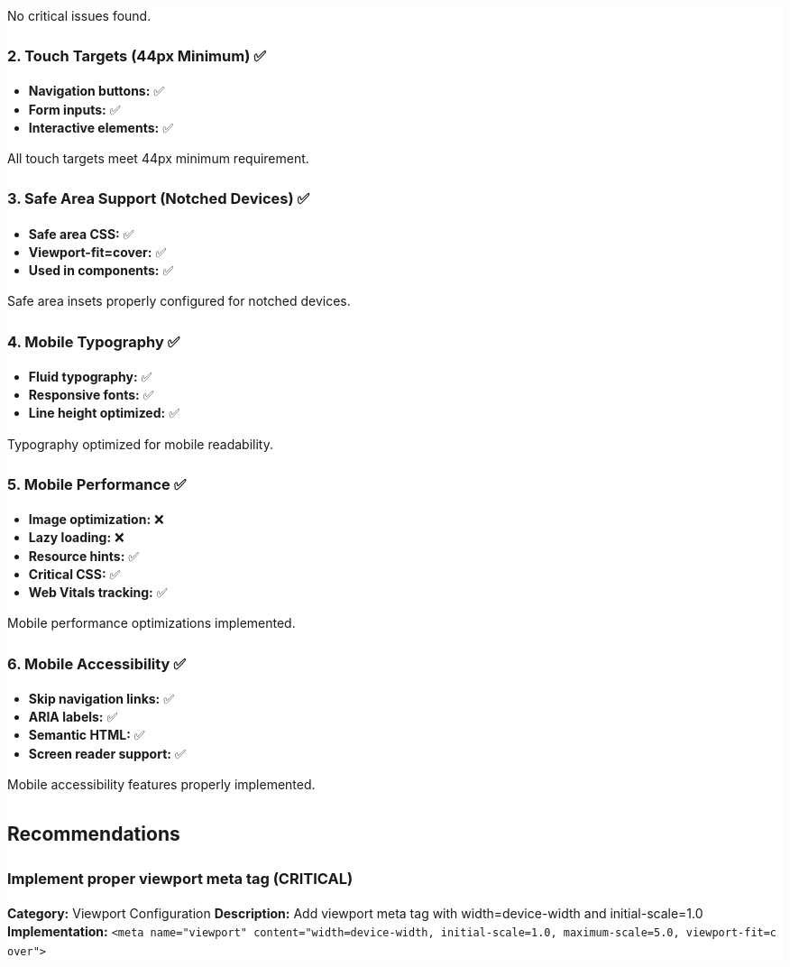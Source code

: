 No critical issues found.

### 2. Touch Targets (44px Minimum) ✅

- **Navigation buttons:** ✅
- **Form inputs:** ✅
- **Interactive elements:** ✅

All touch targets meet 44px minimum requirement.

### 3. Safe Area Support (Notched Devices) ✅

- **Safe area CSS:** ✅
- **Viewport-fit=cover:** ✅
- **Used in components:** ✅

Safe area insets properly configured for notched devices.

### 4. Mobile Typography ✅

- **Fluid typography:** ✅
- **Responsive fonts:** ✅
- **Line height optimized:** ✅

Typography optimized for mobile readability.

### 5. Mobile Performance ✅

- **Image optimization:** ❌
- **Lazy loading:** ❌
- **Resource hints:** ✅
- **Critical CSS:** ✅
- **Web Vitals tracking:** ✅

Mobile performance optimizations implemented.

### 6. Mobile Accessibility ✅

- **Skip navigation links:** ✅
- **ARIA labels:** ✅
- **Semantic HTML:** ✅
- **Screen reader support:** ✅

Mobile accessibility features properly implemented.

## Recommendations


### Implement proper viewport meta tag (CRITICAL)

**Category:** Viewport Configuration
**Description:** Add viewport meta tag with width=device-width and initial-scale=1.0
**Implementation:** `<meta name="viewport" content="width=device-width, initial-scale=1.0, maximum-scale=5.0, viewport-fit=cover">`
